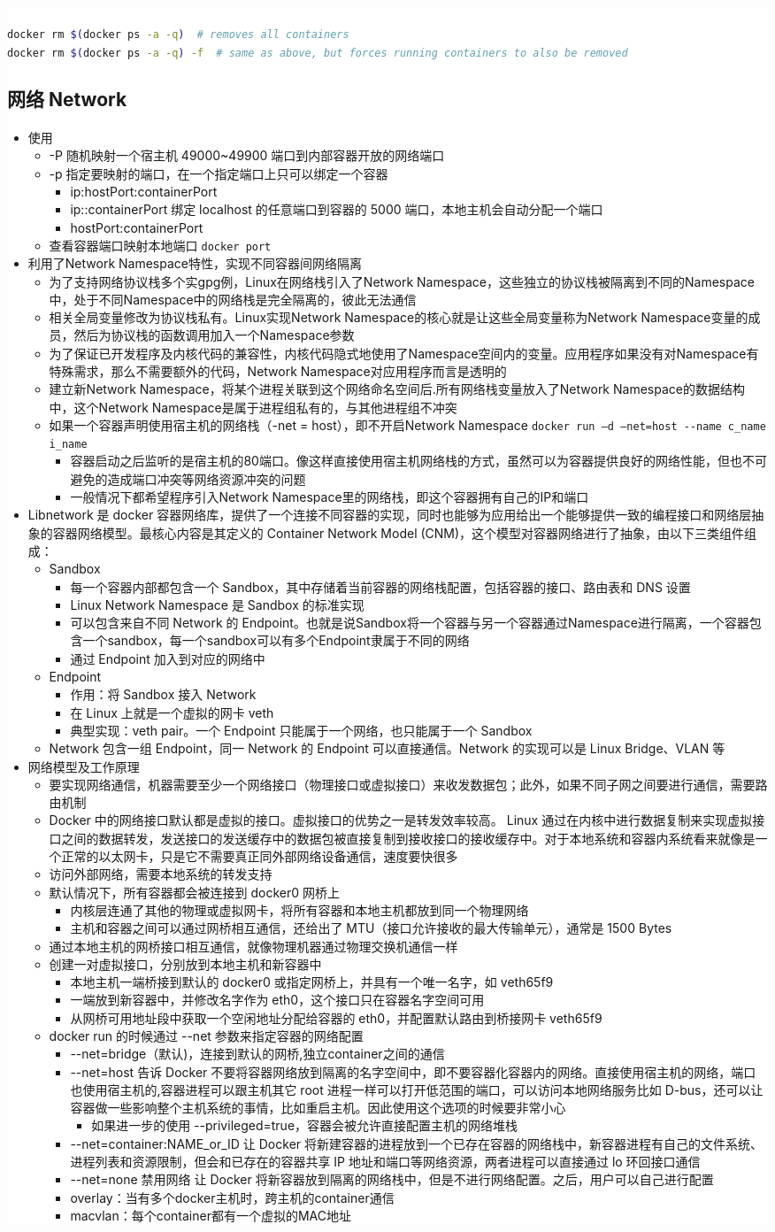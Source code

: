 ```sh

docker rm $(docker ps -a -q)  # removes all containers
docker rm $(docker ps -a -q) -f  # same as above, but forces running containers to also be removed
```

## 网络 Network

* 使用
  - -P 随机映射一个宿主机 49000~49900 端口到内部容器开放的网络端口
  - -p 指定要映射的端口，在一个指定端口上只可以绑定一个容器
    + ip:hostPort:containerPort
    + ip::containerPort 绑定 localhost 的任意端口到容器的 5000 端口，本地主机会自动分配一个端口
    + hostPort:containerPort
  - 查看容器端口映射本地端口 `docker port`
* 利用了Network Namespace特性，实现不同容器间网络隔离
  - 为了支持网络协议栈多个实gpg例，Linux在网络栈引入了Network Namespace，这些独立的协议栈被隔离到不同的Namespace中，处于不同Namespace中的网络栈是完全隔离的，彼此无法通信
  - 相关全局变量修改为协议栈私有。Linux实现Network Namespace的核心就是让这些全局变量称为Network Namespace变量的成员，然后为协议栈的函数调用加入一个Namespace参数
  - 为了保证已开发程序及内核代码的兼容性，内核代码隐式地使用了Namespace空间内的变量。应用程序如果没有对Namespace有特殊需求，那么不需要额外的代码，Network Namespace对应用程序而言是透明的
  - 建立新Network Namespace，将某个进程关联到这个网络命名空间后.所有网络栈变量放入了Network Namespace的数据结构中，这个Network Namespace是属于进程组私有的，与其他进程组不冲突
  - 如果一个容器声明使用宿主机的网络栈（-net = host），即不开启Network Namespace `docker run –d –net=host --name c_name i_name`
    + 容器启动之后监听的是宿主机的80端口。像这样直接使用宿主机网络栈的方式，虽然可以为容器提供良好的网络性能，但也不可避免的造成端口冲突等网络资源冲突的问题
    + 一般情况下都希望程序引入Network Namespace里的网络栈，即这个容器拥有自己的IP和端口
* Libnetwork 是 docker 容器网络库，提供了一个连接不同容器的实现，同时也能够为应用给出一个能够提供一致的编程接口和网络层抽象的容器网络模型。最核心内容是其定义的 Container Network Model (CNM)，这个模型对容器网络进行了抽象，由以下三类组件组成：
  - Sandbox
    + 每一个容器内部都包含一个 Sandbox，其中存储着当前容器的网络栈配置，包括容器的接口、路由表和 DNS 设置
    + Linux Network Namespace 是 Sandbox 的标准实现
    + 可以包含来自不同 Network 的 Endpoint。也就是说Sandbox将一个容器与另一个容器通过Namespace进行隔离，一个容器包含一个sandbox，每一个sandbox可以有多个Endpoint隶属于不同的网络
    + 通过 Endpoint 加入到对应的网络中
  - Endpoint
    + 作用：将 Sandbox 接入 Network
    + 在 Linux 上就是一个虚拟的网卡 veth
    + 典型实现：veth pair。一个 Endpoint 只能属于一个网络，也只能属于一个 Sandbox
  - Network 包含一组 Endpoint，同一 Network 的 Endpoint 可以直接通信。Network 的实现可以是 Linux Bridge、VLAN 等
* 网络模型及工作原理
  - 要实现网络通信，机器需要至少一个网络接口（物理接口或虚拟接口）来收发数据包；此外，如果不同子网之间要进行通信，需要路由机制
  - Docker 中的网络接口默认都是虚拟的接口。虚拟接口的优势之一是转发效率较高。 Linux 通过在内核中进行数据复制来实现虚拟接口之间的数据转发，发送接口的发送缓存中的数据包被直接复制到接收接口的接收缓存中。对于本地系统和容器内系统看来就像是一个正常的以太网卡，只是它不需要真正同外部网络设备通信，速度要快很多
  - 访问外部网络，需要本地系统的转发支持
  - 默认情况下，所有容器都会被连接到 docker0 网桥上
    + 内核层连通了其他的物理或虚拟网卡，将所有容器和本地主机都放到同一个物理网络
    + 主机和容器之间可以通过网桥相互通信，还给出了 MTU（接口允许接收的最大传输单元），通常是 1500 Bytes
  - 通过本地主机的网桥接口相互通信，就像物理机器通过物理交换机通信一样
  - 创建一对虚拟接口，分别放到本地主机和新容器中
    + 本地主机一端桥接到默认的 docker0 或指定网桥上，并具有一个唯一名字，如 veth65f9
    + 一端放到新容器中，并修改名字作为 eth0，这个接口只在容器名字空间可用
    + 从网桥可用地址段中获取一个空闲地址分配给容器的 eth0，并配置默认路由到桥接网卡 veth65f9
  - docker run 的时候通过 --net 参数来指定容器的网络配置
    + --net=bridge（默认)，连接到默认的网桥,独立container之间的通信
    + --net=host 告诉 Docker 不要将容器网络放到隔离的名字空间中，即不要容器化容器内的网络。直接使用宿主机的网络，端口也使用宿主机的,容器进程可以跟主机其它 root 进程一样可以打开低范围的端口，可以访问本地网络服务比如 D-bus，还可以让容器做一些影响整个主机系统的事情，比如重启主机。因此使用这个选项的时候要非常小心
      * 如果进一步的使用 --privileged=true，容器会被允许直接配置主机的网络堆栈
    + --net=container:NAME_or_ID 让 Docker 将新建容器的进程放到一个已存在容器的网络栈中，新容器进程有自己的文件系统、进程列表和资源限制，但会和已存在的容器共享 IP 地址和端口等网络资源，两者进程可以直接通过 lo 环回接口通信
    + --net=none 禁用网络 让 Docker 将新容器放到隔离的网络栈中，但是不进行网络配置。之后，用户可以自己进行配置
    + overlay：当有多个docker主机时，跨主机的container通信
    + macvlan：每个container都有一个虚拟的MAC地址
